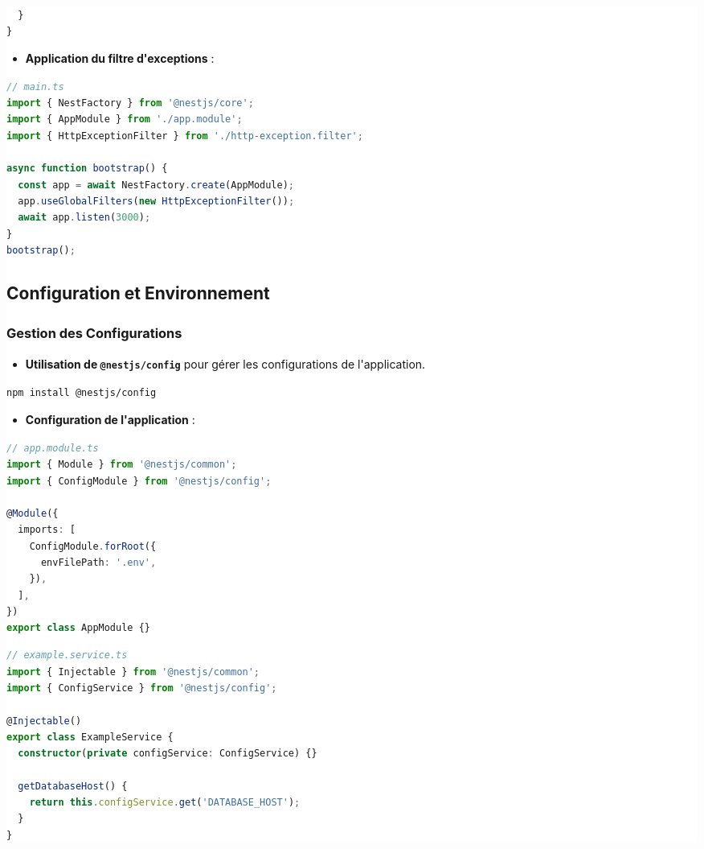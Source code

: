 ```typescript
  }
}
```

- **Application du filtre d'exceptions** :

```typescript
// main.ts
import { NestFactory } from '@nestjs/core';
import { AppModule } from './app.module';
import { HttpExceptionFilter } from './http-exception.filter';

async function bootstrap() {
  const app = await NestFactory.create(AppModule);
  app.useGlobalFilters(new HttpExceptionFilter());
  await app.listen(3000);
}
bootstrap();
```

## Configuration et Environnement

### Gestion des Configurations
- **Utilisation de `@nestjs/config`** pour gérer les configurations de l'application.

```bash
npm install @nestjs/config
```

- **Configuration de l'application** :

```typescript
// app.module.ts
import { Module } from '@nestjs/common';
import { ConfigModule } from '@nestjs/config';

@Module({
  imports: [
    ConfigModule.forRoot({
      envFilePath: '.env',
    }),
  ],
})
export class AppModule {}
```

```typescript
// example.service.ts
import { Injectable } from '@nestjs/common';
import { ConfigService } from '@nestjs/config';

@Injectable()
export class ExampleService {
  constructor(private configService: ConfigService) {}

  getDatabaseHost() {
    return this.configService.get('DATABASE_HOST');
  }
}
```
